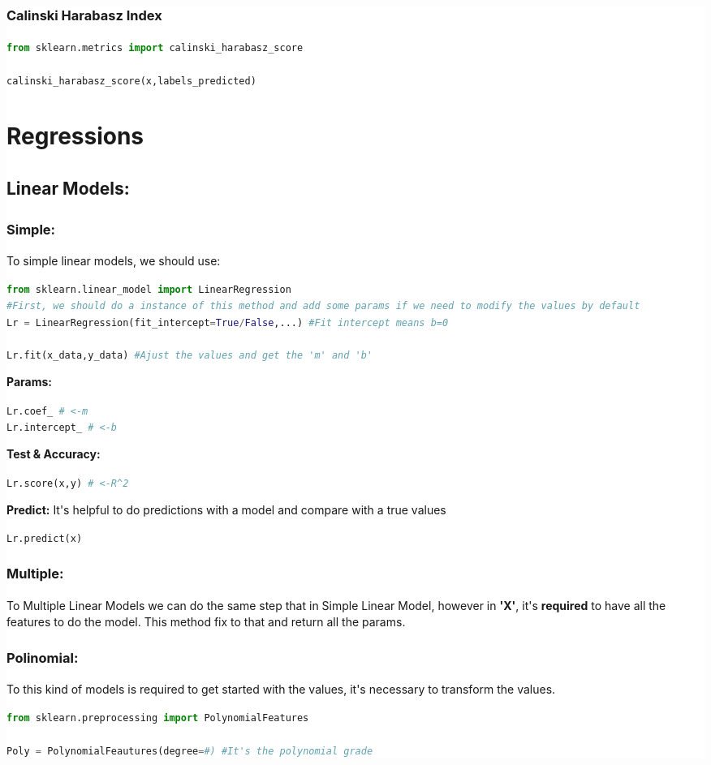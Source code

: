 ### Calinski Harabasz Index 
```python
from sklearn.metrics import calinski_harabasz_score

calinski_harabasz_score(x,labels_predicted)
```

# Regressions

## Linear Models:

### Simple:
To simple linear models, we should use:

```python
from sklearn.linear_model import LinearRegression
#First, we should do a instance of this method and add some params if we need to modify the values by default
Lr = LinearRegression(fit_intercept=True/False,...) #Fit intercept means b=0

Lr.fit(x_data,y_data) #Ajust the values and get the 'm' and 'b'
```

**Params:**
```python
Lr.coef_ # <-m
Lr.intercept_ # <-b
```
**Test & Accuracy:**
```python
Lr.score(x,y) # <-R^2
```
**Predict:**
It's helpful to do predictions with a model and compare with a true values
```python
Lr.predict(x)
```

### Multiple:
To Multiple Linear Models we can do the same step that in Simple Linear Model, however in **'X'**, it's **required** to have all the features to do the model.
This method fix to that and return all the params.

### Polinomial:
To this kind of models is required to get started with the values, it's necessary to transform the values.

```python
from sklearn.preprocessing import PolynomialFeatures

Poly = PolynomialFeautures(degree=#) #It's the polynomial grade
```
